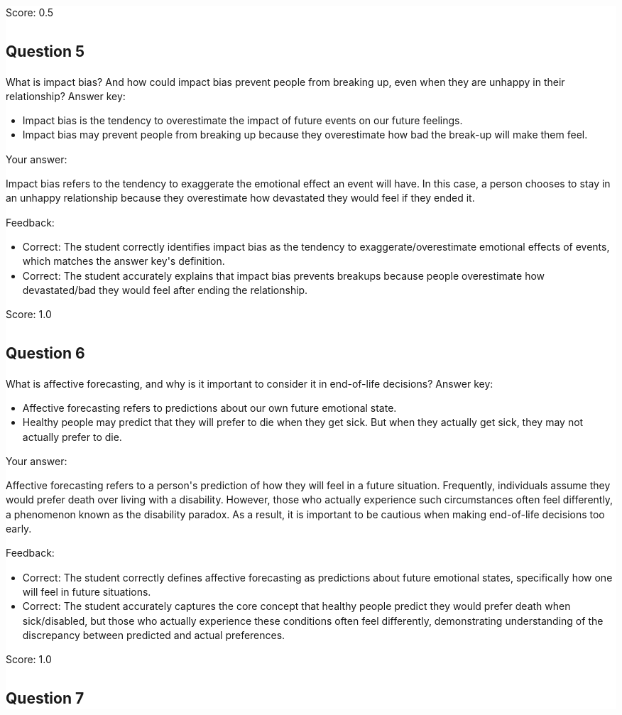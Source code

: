 Score: 0.5

## Question 5
            
What is impact bias? And how could impact bias prevent people from breaking up, even when they are unhappy in their relationship?
Answer key:

- Impact bias is the tendency to overestimate the impact of future events on our future feelings.
- Impact bias may prevent people from breaking up because they overestimate how bad the break-up will make them feel.

Your answer:

Impact bias refers to the tendency to exaggerate the emotional effect an event will have. In this case, a person chooses to stay in an unhappy relationship because they overestimate how devastated they would feel if they ended it.

Feedback:

- Correct: The student correctly identifies impact bias as the tendency to exaggerate/overestimate emotional effects of events, which matches the answer key's definition.
- Correct: The student accurately explains that impact bias prevents breakups because people overestimate how devastated/bad they would feel after ending the relationship.

Score: 1.0

## Question 6
            
What is affective forecasting, and why is it important to consider it in end-of-life decisions?
Answer key:

- Affective forecasting refers to predictions about our own future emotional state.
- Healthy people may predict that they will prefer to die when they get sick. But when they actually get sick, they may not actually prefer to die.

Your answer:

Affective forecasting refers to a person's prediction of how they will feel in a future situation. Frequently, individuals assume they would prefer death over living with a disability. However, those who actually experience such circumstances often feel differently, a phenomenon known as the disability paradox. As a result, it is important to be cautious when making end-of-life decisions too early.

Feedback:

- Correct: The student correctly defines affective forecasting as predictions about future emotional states, specifically how one will feel in future situations.
- Correct: The student accurately captures the core concept that healthy people predict they would prefer death when sick/disabled, but those who actually experience these conditions often feel differently, demonstrating understanding of the discrepancy between predicted and actual preferences.

Score: 1.0

## Question 7
            
